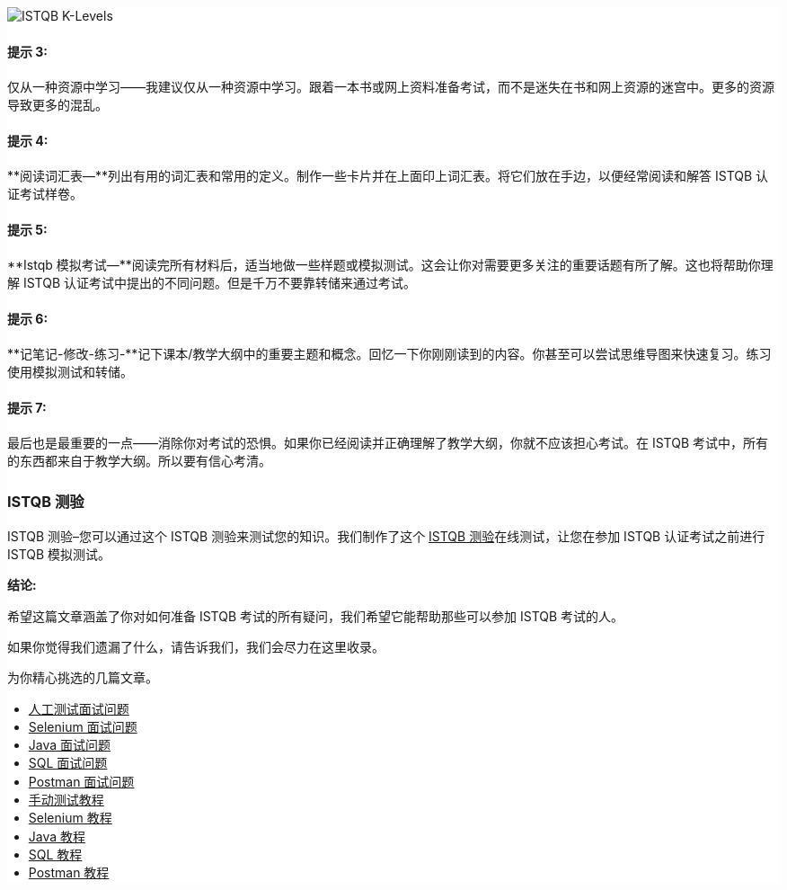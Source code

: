 ![ISTQB K-Levels](img/3f735e9a88a8963477f60ec09b88c885.png)

#### **提示 3:**

仅从一种资源中学习——我建议仅从一种资源中学习。跟着一本书或网上资料准备考试，而不是迷失在书和网上资源的迷宫中。更多的资源导致更多的混乱。

#### **提示 4:**

**阅读词汇表—**列出有用的词汇表和常用的定义。制作一些卡片并在上面印上词汇表。将它们放在手边，以便经常阅读和解答 ISTQB 认证考试样卷。

#### **提示 5:**

**Istqb 模拟考试—**阅读完所有材料后，适当地做一些样题或模拟测试。这会让你对需要更多关注的重要话题有所了解。这也将帮助你理解 ISTQB 认证考试中提出的不同问题。但是千万不要靠转储来通过考试。

#### **提示 6:**

**记笔记-修改-练习-**记下课本/教学大纲中的重要主题和概念。回忆一下你刚刚读到的内容。你甚至可以尝试思维导图来快速复习。练习使用模拟测试和转储。

#### **提示 7:**

最后也是最重要的一点——消除你对考试的恐惧。如果你已经阅读并正确理解了教学大纲，你就不应该担心考试。在 ISTQB 考试中，所有的东西都来自于教学大纲。所以要有信心考清。

### **ISTQB 测验**

ISTQB 测验–您可以通过这个 ISTQB 测验来测试您的知识。我们制作了这个 [ISTQB 测验](https://www.softwaretestingmaterial.com/istqb-quiz/)在线测试，让您在参加 ISTQB 认证考试之前进行 ISTQB 模拟测试。

**结论:**

希望这篇文章涵盖了你对如何准备 ISTQB 考试的所有疑问，我们希望它能帮助那些可以参加 ISTQB 考试的人。

如果你觉得我们遗漏了什么，请告诉我们，我们会尽力在这里收录。

为你精心挑选的几篇文章。

*   [人工测试面试问题](https://www.softwaretestingmaterial.com/100-software-testing-interview-questions/)
*   [Selenium 面试问题](https://www.softwaretestingmaterial.com/selenium-interview-questions/)
*   [Java 面试问题](https://www.softwaretestingmaterial.com/java-interview-questions/)
*   [SQL 面试问题](https://www.softwaretestingmaterial.com/sql-interview-questions/)
*   [Postman 面试问题](https://www.softwaretestingmaterial.com/postman-interview-questions/)
*   [手动测试教程](https://www.softwaretestingmaterial.com/manual-testing-tutorial/)
*   [Selenium 教程](https://www.softwaretestingmaterial.com/selenium-tutorial/)
*   [Java 教程](https://www.softwaretestingmaterial.com/java-tutorial/)
*   [SQL 教程](https://www.softwaretestingmaterial.com/sql-tutorial-complete/)
*   [Postman 教程](https://www.softwaretestingmaterial.com/postman-tutorial/)